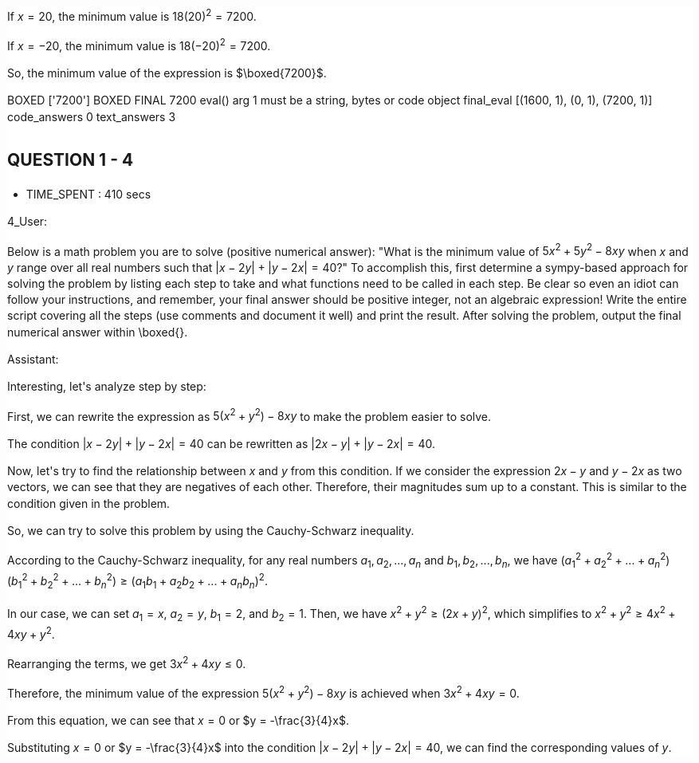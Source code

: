 If $x = 20$, the minimum value is $18(20)^2 = 7200$.

If $x = -20$, the minimum value is $18(-20)^2 = 7200$.

So, the minimum value of the expression is $\boxed{7200}$.

BOXED ['7200']
BOXED FINAL 7200
eval() arg 1 must be a string, bytes or code object final_eval
[(1600, 1), (0, 1), (7200, 1)]
code_answers 0 text_answers 3



## QUESTION 1 - 4 
- TIME_SPENT : 410 secs

4_User:

Below is a math problem you are to solve (positive numerical answer):
"What is the minimum value of $5x^2+5y^2-8xy$ when $x$ and $y$ range over all real numbers such that $|x-2y| + |y-2x| = 40$?"
To accomplish this, first determine a sympy-based approach for solving the problem by listing each step to take and what functions need to be called in each step. Be clear so even an idiot can follow your instructions, and remember, your final answer should be positive integer, not an algebraic expression!
Write the entire script covering all the steps (use comments and document it well) and print the result. After solving the problem, output the final numerical answer within \boxed{}.

Assistant: 

Interesting, let's analyze step by step:



First, we can rewrite the expression as $5(x^2+y^2)-8xy$ to make the problem easier to solve.

The condition $|x-2y| + |y-2x| = 40$ can be rewritten as $|2x-y| + |y-2x| = 40$.

Now, let's try to find the relationship between $x$ and $y$ from this condition. If we consider the expression $2x-y$ and $y-2x$ as two vectors, we can see that they are negatives of each other. Therefore, their magnitudes sum up to a constant. This is similar to the condition given in the problem.

So, we can try to solve this problem by using the Cauchy-Schwarz inequality. 

According to the Cauchy-Schwarz inequality, for any real numbers $a_1, a_2, ..., a_n$ and $b_1, b_2, ..., b_n$, we have $(a_1^2 + a_2^2 + ... + a_n^2)(b_1^2 + b_2^2 + ... + b_n^2) \geq (a_1b_1 + a_2b_2 + ... + a_nb_n)^2$.

In our case, we can set $a_1 = x$, $a_2 = y$, $b_1 = 2$, and $b_2 = 1$. Then, we have $x^2 + y^2 \geq (2x + y)^2$, which simplifies to $x^2 + y^2 \geq 4x^2 + 4xy + y^2$.

Rearranging the terms, we get $3x^2 + 4xy \leq 0$.

Therefore, the minimum value of the expression $5(x^2+y^2)-8xy$ is achieved when $3x^2 + 4xy = 0$. 

From this equation, we can see that $x = 0$ or $y = -\frac{3}{4}x$. 

Substituting $x = 0$ or $y = -\frac{3}{4}x$ into the condition $|x-2y| + |y-2x| = 40$, we can find the corresponding values of $y$. 
